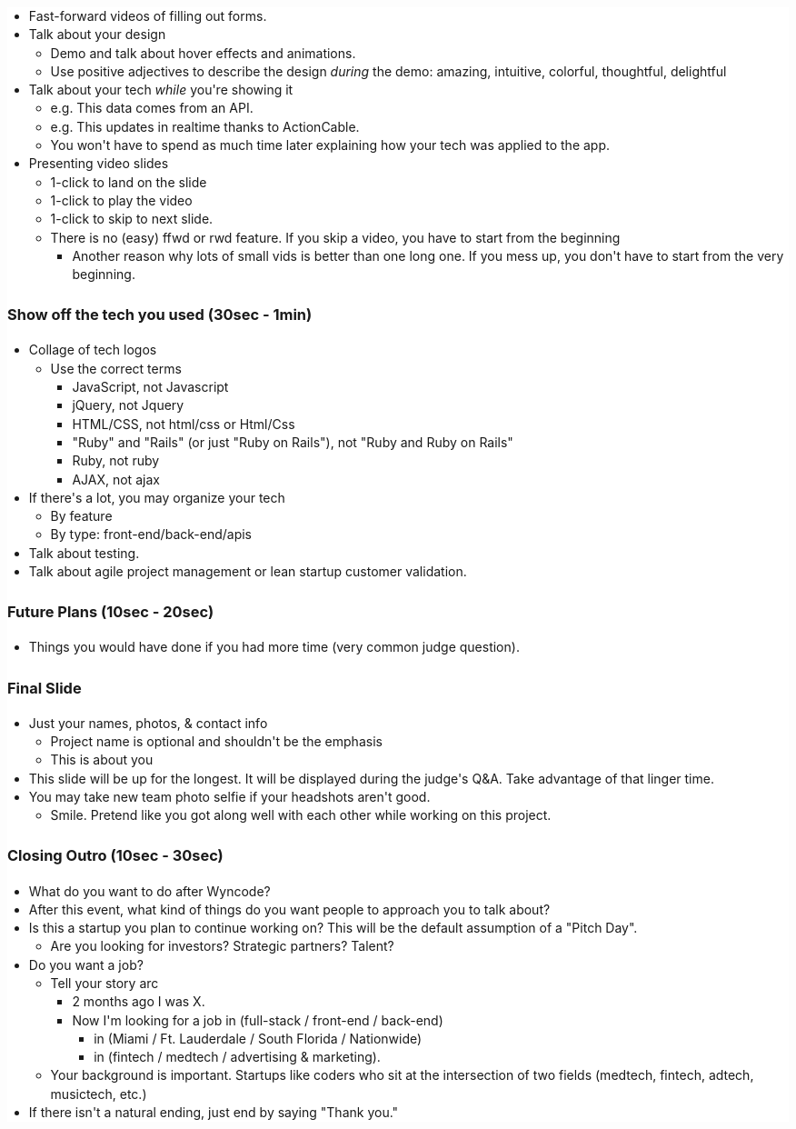 - Fast-forward videos of filling out forms.
- Talk about your design
  - Demo and talk about hover effects and animations.
  - Use positive adjectives to describe the design _during_ the demo: amazing, intuitive, colorful, thoughtful, delightful
- Talk about your tech _while_ you're showing it
  - e.g. This data comes from an API.
  - e.g. This updates in realtime thanks to ActionCable.
  - You won't have to spend as much time later explaining how your tech was applied to the app.
- Presenting video slides
  - 1-click to land on the slide
  - 1-click to play the video
  - 1-click to skip to next slide. 
  - There is no (easy) ffwd or rwd feature. If you skip a video, you have to start from the beginning
    - Another reason why lots of small vids is better than one long one. If you mess up, you don't have to start from the very beginning.
    
### Show off the tech you used (30sec - 1min)
- Collage of tech logos
  - Use the correct terms
    - JavaScript, not Javascript
    - jQuery, not Jquery
    - HTML/CSS, not html/css or Html/Css
    - "Ruby" and "Rails" (or just "Ruby on Rails"), not "Ruby and Ruby on Rails"
    - Ruby, not ruby
    - AJAX, not ajax
- If there's a lot, you may organize your tech
  - By feature
  - By type: front-end/back-end/apis
- Talk about testing.
- Talk about agile project management or lean startup customer validation.

### Future Plans (10sec - 20sec)
- Things you would have done if you had more time (very common judge question).

### Final Slide
- Just your names, photos, & contact info
  - Project name is optional and shouldn't be the emphasis
  - This is about you
- This slide will be up for the longest. It will be displayed during the judge's Q&A. Take advantage of that linger time.
- You may take new team photo selfie if your headshots aren't good.
  - Smile. Pretend like you got along well with each other while working on this project.

### Closing Outro (10sec - 30sec)
- What do you want to do after Wyncode?
- After this event, what kind of things do you want people to approach you to talk about?
- Is this a startup you plan to continue working on? This will be the default assumption of a "Pitch Day".
  - Are you looking for investors? Strategic partners? Talent?
- Do you want a job?
  - Tell your story arc
    - 2 months ago I was X. 
    - Now I'm looking for a job in (full-stack / front-end / back-end) 
      - in (Miami / Ft. Lauderdale / South Florida / Nationwide) 
      - in (fintech / medtech / advertising & marketing). 
  - Your background is important. Startups like coders who sit at the intersection of two fields (medtech, fintech, adtech, musictech, etc.)
- If there isn't a natural ending, just end by saying "Thank you."
